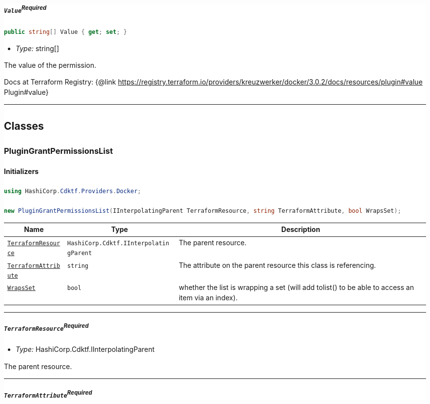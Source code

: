
##### `Value`<sup>Required</sup> <a name="Value" id="@cdktf/provider-docker.plugin.PluginGrantPermissions.property.value"></a>

```csharp
public string[] Value { get; set; }
```

- *Type:* string[]

The value of the permission.

Docs at Terraform Registry: {@link https://registry.terraform.io/providers/kreuzwerker/docker/3.0.2/docs/resources/plugin#value Plugin#value}

---

## Classes <a name="Classes" id="Classes"></a>

### PluginGrantPermissionsList <a name="PluginGrantPermissionsList" id="@cdktf/provider-docker.plugin.PluginGrantPermissionsList"></a>

#### Initializers <a name="Initializers" id="@cdktf/provider-docker.plugin.PluginGrantPermissionsList.Initializer"></a>

```csharp
using HashiCorp.Cdktf.Providers.Docker;

new PluginGrantPermissionsList(IInterpolatingParent TerraformResource, string TerraformAttribute, bool WrapsSet);
```

| **Name** | **Type** | **Description** |
| --- | --- | --- |
| <code><a href="#@cdktf/provider-docker.plugin.PluginGrantPermissionsList.Initializer.parameter.terraformResource">TerraformResource</a></code> | <code>HashiCorp.Cdktf.IInterpolatingParent</code> | The parent resource. |
| <code><a href="#@cdktf/provider-docker.plugin.PluginGrantPermissionsList.Initializer.parameter.terraformAttribute">TerraformAttribute</a></code> | <code>string</code> | The attribute on the parent resource this class is referencing. |
| <code><a href="#@cdktf/provider-docker.plugin.PluginGrantPermissionsList.Initializer.parameter.wrapsSet">WrapsSet</a></code> | <code>bool</code> | whether the list is wrapping a set (will add tolist() to be able to access an item via an index). |

---

##### `TerraformResource`<sup>Required</sup> <a name="TerraformResource" id="@cdktf/provider-docker.plugin.PluginGrantPermissionsList.Initializer.parameter.terraformResource"></a>

- *Type:* HashiCorp.Cdktf.IInterpolatingParent

The parent resource.

---

##### `TerraformAttribute`<sup>Required</sup> <a name="TerraformAttribute" id="@cdktf/provider-docker.plugin.PluginGrantPermissionsList.Initializer.parameter.terraformAttribute"></a>

